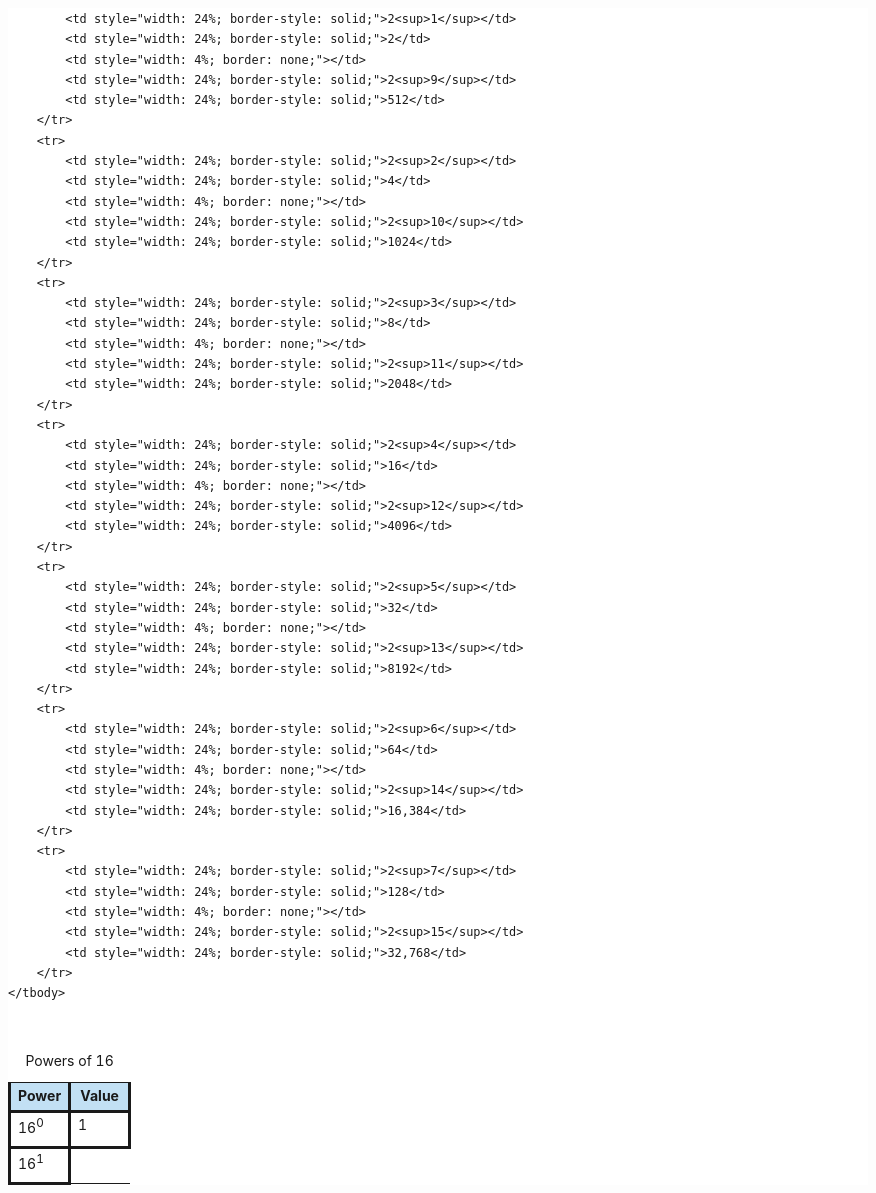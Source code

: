             <td style="width: 24%; border-style: solid;">2<sup>1</sup></td>
            <td style="width: 24%; border-style: solid;">2</td>
            <td style="width: 4%; border: none;"></td>
            <td style="width: 24%; border-style: solid;">2<sup>9</sup></td>
            <td style="width: 24%; border-style: solid;">512</td>
        </tr>
        <tr>
            <td style="width: 24%; border-style: solid;">2<sup>2</sup></td>
            <td style="width: 24%; border-style: solid;">4</td>
            <td style="width: 4%; border: none;"></td>
            <td style="width: 24%; border-style: solid;">2<sup>10</sup></td>
            <td style="width: 24%; border-style: solid;">1024</td>
        </tr>
        <tr>
            <td style="width: 24%; border-style: solid;">2<sup>3</sup></td>
            <td style="width: 24%; border-style: solid;">8</td>
            <td style="width: 4%; border: none;"></td>
            <td style="width: 24%; border-style: solid;">2<sup>11</sup></td>
            <td style="width: 24%; border-style: solid;">2048</td>
        </tr>
        <tr>
            <td style="width: 24%; border-style: solid;">2<sup>4</sup></td>
            <td style="width: 24%; border-style: solid;">16</td>
            <td style="width: 4%; border: none;"></td>
            <td style="width: 24%; border-style: solid;">2<sup>12</sup></td>
            <td style="width: 24%; border-style: solid;">4096</td>
        </tr>
        <tr>
            <td style="width: 24%; border-style: solid;">2<sup>5</sup></td>
            <td style="width: 24%; border-style: solid;">32</td>
            <td style="width: 4%; border: none;"></td>
            <td style="width: 24%; border-style: solid;">2<sup>13</sup></td>
            <td style="width: 24%; border-style: solid;">8192</td>
        </tr>
        <tr>
            <td style="width: 24%; border-style: solid;">2<sup>6</sup></td>
            <td style="width: 24%; border-style: solid;">64</td>
            <td style="width: 4%; border: none;"></td>
            <td style="width: 24%; border-style: solid;">2<sup>14</sup></td>
            <td style="width: 24%; border-style: solid;">16,384</td>
        </tr>
        <tr>
            <td style="width: 24%; border-style: solid;">2<sup>7</sup></td>
            <td style="width: 24%; border-style: solid;">128</td>
            <td style="width: 4%; border: none;"></td>
            <td style="width: 24%; border-style: solid;">2<sup>15</sup></td>
            <td style="width: 24%; border-style: solid;">32,768</td>
        </tr>
    </tbody>
</table>
<p>&nbsp;</p>
<table style="border-collapse: collapse; width: 25%; border-style: none;" border="0">
    <caption>Powers of 16</caption>
    <tbody>
        <tr>
            <th style="width: 50%; border-style: solid; background-color: #c2e0f4;">Power</th>
            <th style="width: 50%; border-style: solid; background-color: #c2e0f4;">Value</th>
        </tr>
        <tr style="height: 28px;">
            <td style="width: 50%; height: 28px; border-style: solid;">16<sup>0</sup></td>
            <td style="width: 50%; height: 28px; border-style: solid;">1</td>
        </tr>
        <tr style="height: 28px;">
            <td style="width: 50%; height: 28px; border-style: solid;">16<sup>1</sup></td>